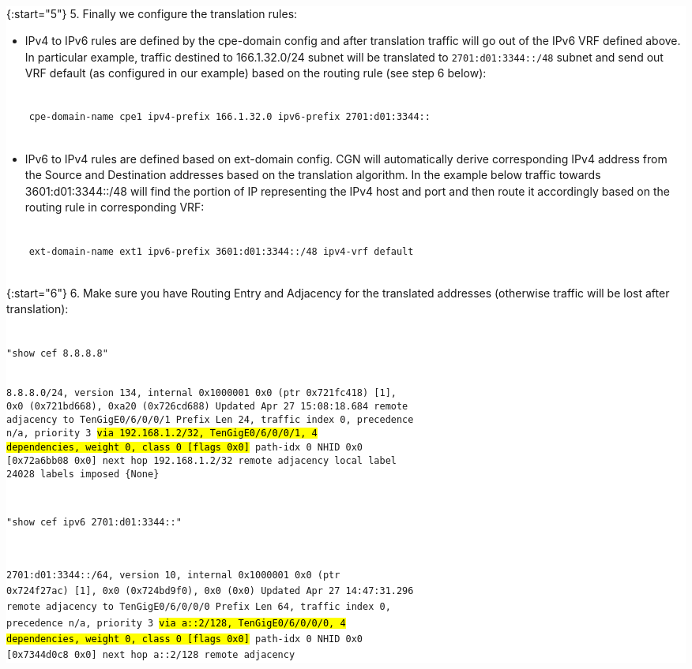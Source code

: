 {:start="5"}
5. Finally we configure the translation rules:

- IPv4 to IPv6 rules are defined by the cpe-domain config and after translation traffic will go out of the IPv6 VRF defined above. In particular example, traffic destined to 166.1.32.0/24 subnet will be translated to <code>2701:d01:3344::/48</code> subnet and send out VRF default (as configured in our example) based on the routing rule (see step 6 below):

<div class="highlighter-rouge">
<pre class="highlight">
<code>
	cpe-domain-name cpe1 ipv4-prefix 166.1.32.0 ipv6-prefix 2701:d01:3344::
</code>
</pre>
</div>

- IPv6 to IPv4 rules are defined based on ext-domain config. CGN will automatically derive corresponding IPv4 address from the Source and Destination addresses based on the translation algorithm. In the example below traffic towards 3601:d01:3344::/48 will find the portion of IP representing the IPv4 host and port and then route it accordingly based on the routing rule in corresponding VRF:

<div class="highlighter-rouge">
<pre class="highlight">
<code>
	ext-domain-name ext1 ipv6-prefix 3601:d01:3344::/48 ipv4-vrf default
</code>
</pre>
</div>

{:start="6"}
6. Make sure you have Routing Entry and Adjacency for the translated addresses (otherwise traffic will be lost after translation):

<div class="highlighter-rouge">
<pre class="highlight">
<code>
"show cef 8.8.8.8"
        
8.8.8.0/24, version 134, internal 0x1000001 0x0 (ptr 0x721fc418) [1], 0x0 (0x721bd668), 0xa20 (0x726cd688)
 Updated Apr 27 15:08:18.684
 remote adjacency to TenGigE0/6/0/0/1
 Prefix Len 24, traffic index 0, precedence n/a, priority 3
   <mark>via 192.168.1.2/32, TenGigE0/6/0/0/1, 4 dependencies, weight 0, class 0 [flags 0x0]</mark>
    path-idx 0 NHID 0x0 [0x72a6bb08 0x0]
    next hop 192.168.1.2/32
    remote adjacency
    local label 24028      labels imposed {None}


"show cef ipv6 2701:d01:3344::"

2701:d01:3344::/64, version 10, internal 0x1000001 0x0 (ptr 0x724f27ac) [1], 0x0 (0x724bd9f0), 0x0 (0x0)
 Updated Apr 27 14:47:31.296
 remote adjacency to TenGigE0/6/0/0/0
 Prefix Len 64, traffic index 0, precedence n/a, priority 3
   <mark>via a::2/128, TenGigE0/6/0/0/0, 4 dependencies, weight 0, class 0 [flags 0x0]</mark>
    path-idx 0 NHID 0x0 [0x7344d0c8 0x0]
    next hop a::2/128
    remote adjacency
</code>
</pre>
</div>
